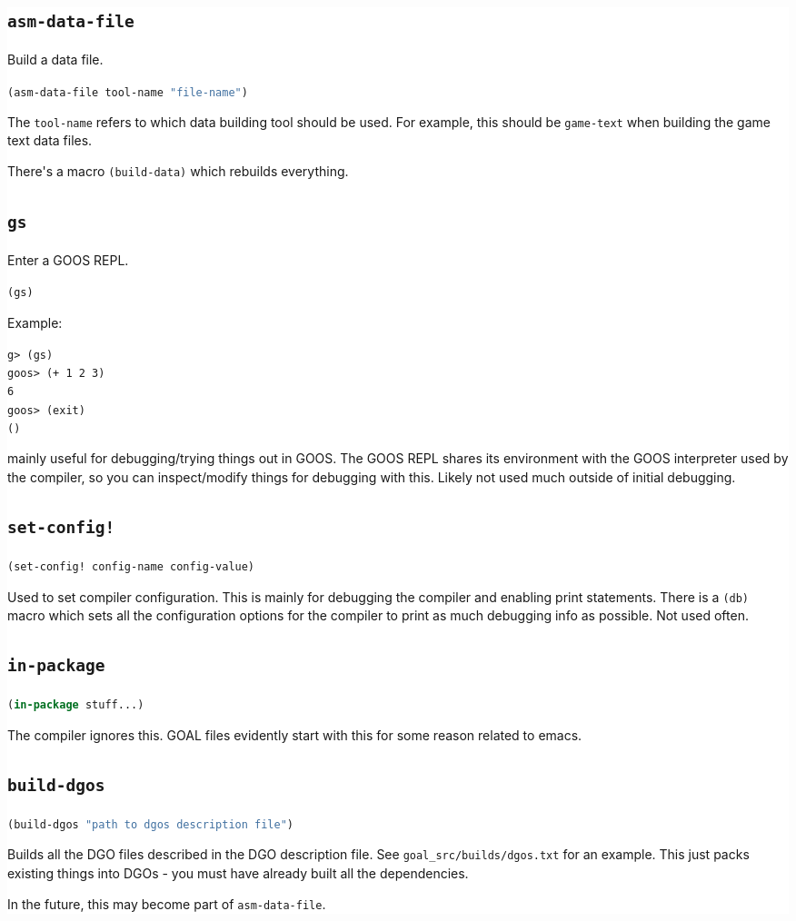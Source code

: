 ## `asm-data-file`
Build a data file.
```lisp
(asm-data-file tool-name "file-name")
```
The `tool-name` refers to which data building tool should be used. For example, this should be `game-text` when building the game text data files.

There's a macro `(build-data)` which rebuilds everything.

## `gs`
Enter a GOOS REPL.
```lisp
(gs)
```
Example:
```
g> (gs)
goos> (+ 1 2 3)
6
goos> (exit)
()
```
mainly useful for debugging/trying things out in GOOS. The GOOS REPL shares its environment with the GOOS interpreter used by the compiler, so you can inspect/modify things for debugging with this. Likely not used much outside of initial debugging.

## `set-config!`
```lisp
(set-config! config-name config-value)
```
Used to set compiler configuration. This is mainly for debugging the compiler and enabling print statements. There is a `(db)` macro which sets all the configuration options for the compiler to print as much debugging info as possible. Not used often.

## `in-package`
```lisp
(in-package stuff...)
```
The compiler ignores this. GOAL files evidently start with this for some reason related to emacs.

## `build-dgos`
```lisp
(build-dgos "path to dgos description file")
```
Builds all the DGO files described in the DGO description file. See `goal_src/builds/dgos.txt` for an example. This just packs existing things into DGOs - you must have already built all the dependencies.

In the future, this may become part of `asm-data-file`.
